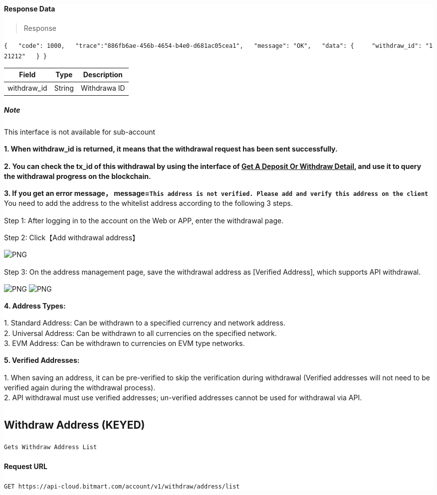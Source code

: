 #### Response Data

> Response

`{   "code": 1000,   "trace":"886fb6ae-456b-4654-b4e0-d681ac05cea1",   "message": "OK",   "data": {     "withdraw_id": "121212"   } }`

| Field | Type | Description |
| --- | --- | --- |
| withdraw_id | String | Withdrawa ID 

##### Note

This interface is not available for sub-account

**1\. When withdraw\_id is returned, it means that the withdrawal request has been sent successfully.**

**2\. You can check the tx\_id of this withdrawal by using the interface of [Get A Deposit Or Withdraw Detail](#get-a-deposit-or-withdraw-detail-keyed), and use it to query the withdrawal progress on the blockchain.**

**3\. If you get an error message， message=`This address is not verified. Please add and verify this address on the client`**  
You need to add the address to the whitelist address according to the following 3 steps.

Step 1: After logging in to the account on the Web or APP, enter the withdrawal page.

Step 2: Click【Add withdrawal address】

![PNG](../../images/add-address-v2-step1-en-eeaabb94.png)

Step 3: On the address management page, save the withdrawal address as \[Verified Address\], which supports API withdrawal.

![PNG](../../images/add-address-v2-step2-en-47a1ddb2.png) ![PNG](../../images/add-address-v2-step3-en-36045e7f.png)

**4\. Address Types:**

1\. Standard Address: Can be withdrawn to a specified currency and network address.  
2\. Universal Address: Can be withdrawn to all currencies on the specified network.  
3\. EVM Address: Can be withdrawn to currencies on EVM type networks.  

**5\. Verified Addresses:**

1\. When saving an address, it can be pre-verified to skip the verification during withdrawal (Verified addresses will not need to be verified again during the withdrawal process).  
2\. API withdrawal must use verified addresses; un-verified addresses cannot be used for withdrawal via API.  

## Withdraw Address (KEYED)

`Gets Withdraw Address List`

#### Request URL

`GET https://api-cloud.bitmart.com/account/v1/withdraw/address/list`
